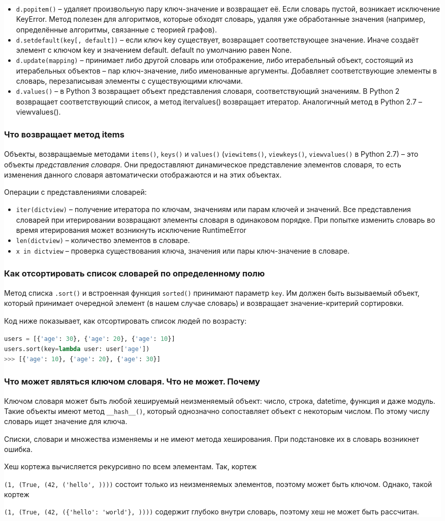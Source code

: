 - `d.popitem()` – удаляет произвольную пару ключ-значение и возвращает её. Если словарь пустой, возникает исключение KeyError. Метод полезен для алгоритмов, которые обходят словарь, удаляя уже обработанные значения (например, определённые алгоритмы, связанные с теорией графов).
- `d.setdefault(key[, default])` – если ключ key существует, возвращает соответствующее значение. Иначе создаёт элемент с ключом key и значением default. default по умолчанию равен None.
- `d.update(mapping)` – принимает либо другой словарь или отображение, либо итерабельный объект, состоящий из итерабельных объектов – пар ключ-значение, либо именованные аргументы. Добавляет соответствующие элементы в словарь, перезаписывая элементы с существующими ключами.
- `d.values()` – в Python 3 возвращает объект представления словаря, соответствующий значениям. В Python 2 возвращает соответствующий список, а метод itervalues() возвращает итератор. Аналогичный метод в Python 2.7 – viewvalues().

### Что возвращает метод items

Объекты, возвращаемые методами `items()`, `keys()` и `values()` (`viewitems()`, `viewkeys()`, `viewvalues()` в Python 2.7) – это объекты *представления словаря*. Они предоставляют динамическое представление элементов словаря, то есть изменения данного словаря автоматически отображаются и на этих объектах.

Операции с представлениями словарей:

- `iter(dictview)` – получение итератора по ключам, значениям или парам ключей и значений. Все представления словарей при итерировании возвращают элементы словаря в одинаковом порядке. При попытке изменить словарь во время итерирования может возникнуть исключение RuntimeError
- `len(dictview)` – количество элементов в словаре.
- `x in dictview` – проверка существования ключа, значения или пары ключ-значение в словаре.

### Как отсортировать список словарей по определенному полю

Метод списка `.sort()` и встроенная функция `sorted()` принимают параметр `key`. Им должен быть вызываемый объект, который принимает очередной элемент (в нашем случае словарь) и возвращает значение-критерий сортировки.

Код ниже показывает, как отсортировать список людей по возрасту:

```python
users = [{'age': 30}, {'age': 20}, {'age': 10}]
users.sort(key=lambda user: user['age'])
>>> [{'age': 10}, {'age': 20}, {'age': 30}]
```

### Что может являться ключом словаря. Что не может. Почему

Ключом словаря может быть любой хешируемый неизменяемый объект: число, строка, datetime, функция и даже модуль. Такие объекты имеют метод `__hash__()`, который однозначно сопоставляет объект с некоторым числом. По этому числу словарь ищет значение для ключа.

Списки, словари и множества изменяемы и не имеют метода хеширования. При подстановке их в словарь возникнет ошибка.

Хеш кортежа вычисляется рекурсивно по всем элементам. Так, кортеж

`(1, (True, (42, ('hello', ))))`
состоит только из неизменяемых элементов, поэтому может быть ключом. Однако, такой кортеж

`(1, (True, (42, ({'hello': 'world'}, ))))`
содержит глубоко внутри словарь, поэтому хеш не может быть рассчитан.
